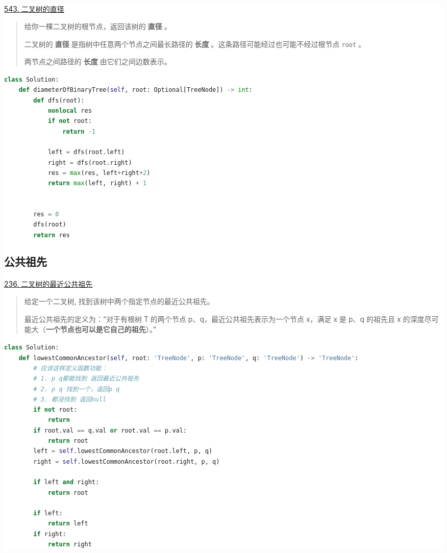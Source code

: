 [543. 二叉树的直径](https://leetcode.cn/problems/diameter-of-binary-tree/)

> 给你一棵二叉树的根节点，返回该树的 **直径** 。
> 
> 二叉树的 **直径** 是指树中任意两个节点之间最长路径的 **长度** 。这条路径可能经过也可能不经过根节点 `root` 。
> 
> 两节点之间路径的 **长度** 由它们之间边数表示。

```py
class Solution:
    def diameterOfBinaryTree(self, root: Optional[TreeNode]) -> int:
        def dfs(root):
            nonlocal res
            if not root:
                return -1

            left = dfs(root.left)
            right = dfs(root.right)
            res = max(res, left+right+2)
            return max(left, right) + 1


        res = 0
        dfs(root)
        return res
```

## 公共祖先

[236. 二叉树的最近公共祖先](https://leetcode.cn/problems/lowest-common-ancestor-of-a-binary-tree/)

> 给定一个二叉树, 找到该树中两个指定节点的最近公共祖先。
> 
> 最近公共祖先的定义为：“对于有根树 T 的两个节点 p、q，最近公共祖先表示为一个节点 x，满足 x 是 p、q 的祖先且 x 的深度尽可能大（**一个节点也可以是它自己的祖先**）。”

```python
class Solution:
    def lowestCommonAncestor(self, root: 'TreeNode', p: 'TreeNode', q: 'TreeNode') -> 'TreeNode':
        # 应该这样定义函数功能：
        # 1. p q都能找到 返回最近公共祖先 
        # 2. p q 找到一个，返回p q 
        # 3. 都没找到 返回null
        if not root:
            return
        if root.val == q.val or root.val == p.val:
            return root
        left = self.lowestCommonAncestor(root.left, p, q)
        right = self.lowestCommonAncestor(root.right, p, q)

        if left and right:
            return root

        if left:
            return left
        if right:
            return right
```
